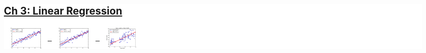 ## [Ch 3: Linear Regression](03_Linear_Regression#ch-3-linear-regression)

<kbd>
  <a href="03_Linear_Regression/01_Using_the_Matrix_Inverse_Method#using-the-matrix-inverse-method">
    <img src="03_Linear_Regression/images/01_Inverse_Matrix_Method.png" align="center" height="45" width="90">
  </a>
</kbd>
<kbd>
  <a href="03_Linear_Regression/02_Implementing_a_Decomposition_Method#using-the-cholesky-decomposition-method">
    <img src="03_Linear_Regression/images/02_Cholesky_Decomposition.png" align="center" height="45" width="90">
  </a>
</kbd>
<kbd>
  <a href="03_Linear_Regression/03_TensorFlow_Way_of_Linear_Regression#learning-the-tensorflow-way-of-regression">
    <img src="03_Linear_Regression/images/03_lin_reg_fit.png" align="center" height="45" width="90">
  </a>
</kbd>
<kbd>